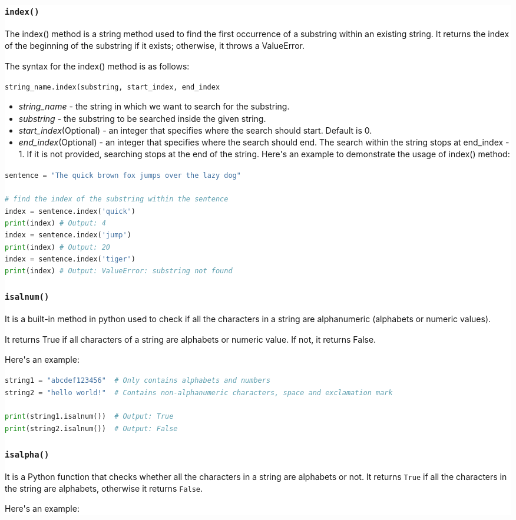 ### `index()`

The index() method is a string method used to find the first occurrence of a substring within an existing string. It returns the index of the beginning of the substring if it exists; otherwise, it throws a ValueError.

The syntax for the index() method is as follows:

```text
string_name.index(substring, start_index, end_index
```

- *string_name* - the string in which we want to search for the substring.
- *substring* - the substring to be searched inside the given string.
- *start_index*(Optional) - an integer that specifies where the search should start. Default is 0.
- *end_index*(Optional) - an integer that specifies where the search should end. The search within the string stops at end_index - 1. If it is not provided, searching stops at the end of the string.
Here's an example to demonstrate the usage of index() method:

```python {cmd}
sentence = "The quick brown fox jumps over the lazy dog"

# find the index of the substring within the sentence
index = sentence.index('quick')
print(index) # Output: 4
index = sentence.index('jump')
print(index) # Output: 20
index = sentence.index('tiger')
print(index) # Output: ValueError: substring not found
```

### `isalnum()`

It is a built-in method in python used to check if all the characters in a string are alphanumeric (alphabets or numeric values).

It returns True if all characters of a string are alphabets or numeric value. If not, it returns False.

Here's an example:

```python {cmd}
string1 = "abcdef123456"  # Only contains alphabets and numbers
string2 = "hello world!"  # Contains non-alphanumeric characters, space and exclamation mark

print(string1.isalnum())  # Output: True
print(string2.isalnum())  # Output: False
```

### `isalpha()`

It is a Python function that checks whether all the characters in a string are alphabets or not. It returns `True` if all the characters in the string are alphabets, otherwise it returns `False`.

Here's an example:
